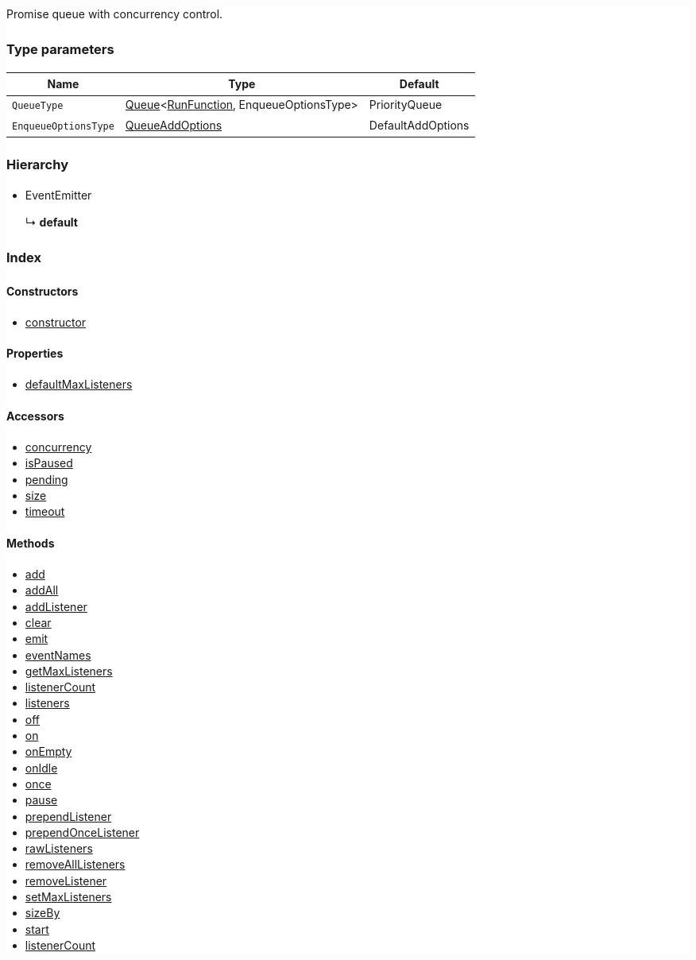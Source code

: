 Promise queue with concurrency control.

### Type parameters

Name | Type | Default |
------ | ------ | ------ |
`QueueType` | [Queue](#interfacesqueuemd)\<[RunFunction](#runfunction), EnqueueOptionsType> | PriorityQueue |
`EnqueueOptionsType` | [QueueAddOptions](#interfacesqueueaddoptionsmd) | DefaultAddOptions |

### Hierarchy

* EventEmitter

  ↳ **default**

### Index

#### Constructors

* [constructor](#constructor)

#### Properties

* [defaultMaxListeners](#defaultmaxlisteners)

#### Accessors

* [concurrency](#concurrency)
* [isPaused](#ispaused)
* [pending](#pending)
* [size](#size)
* [timeout](#timeout)

#### Methods

* [add](#add)
* [addAll](#addall)
* [addListener](#addlistener)
* [clear](#clear)
* [emit](#emit)
* [eventNames](#eventnames)
* [getMaxListeners](#getmaxlisteners)
* [listenerCount](#listenercount)
* [listeners](#listeners)
* [off](#off)
* [on](#on)
* [onEmpty](#onempty)
* [onIdle](#onidle)
* [once](#once)
* [pause](#pause)
* [prependListener](#prependlistener)
* [prependOnceListener](#prependoncelistener)
* [rawListeners](#rawlisteners)
* [removeAllListeners](#removealllisteners)
* [removeListener](#removelistener)
* [setMaxListeners](#setmaxlisteners)
* [sizeBy](#sizeby)
* [start](#start)
* [listenerCount](#listenercount)

